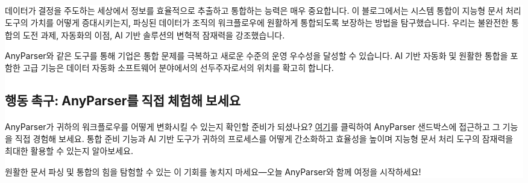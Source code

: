 데이터가 결정을 주도하는 세상에서 정보를 효율적으로 추출하고 통합하는 능력은 매우 중요합니다. 이 블로그에서는 시스템 통합이 지능형 문서 처리 도구의 가치를 어떻게 증대시키는지, 파싱된 데이터가 조직의 워크플로우에 원활하게 통합되도록 보장하는 방법을 탐구했습니다. 우리는 불완전한 통합의 도전 과제, 자동화의 이점, AI 기반 솔루션의 변혁적 잠재력을 강조했습니다.

AnyParser와 같은 도구를 통해 기업은 통합 문제를 극복하고 새로운 수준의 운영 우수성을 달성할 수 있습니다. AI 기반 자동화 및 원활한 통합을 포함한 고급 기능은 데이터 자동화 소프트웨어 분야에서의 선두주자로서의 위치를 확고히 합니다.

## 행동 촉구: AnyParser를 직접 체험해 보세요

AnyParser가 귀하의 워크플로우를 어떻게 변화시킬 수 있는지 확인할 준비가 되셨나요? [여기](https://www.cambioml.com/sandbox)를 클릭하여 AnyParser 샌드박스에 접근하고 그 기능을 직접 경험해 보세요. 통합 준비 기능과 AI 기반 도구가 귀하의 프로세스를 어떻게 간소화하고 효율성을 높이며 지능형 문서 처리 도구의 잠재력을 최대한 활용할 수 있는지 알아보세요.

원활한 문서 파싱 및 통합의 힘을 탐험할 수 있는 이 기회를 놓치지 마세요—오늘 AnyParser와 함께 여정을 시작하세요!
